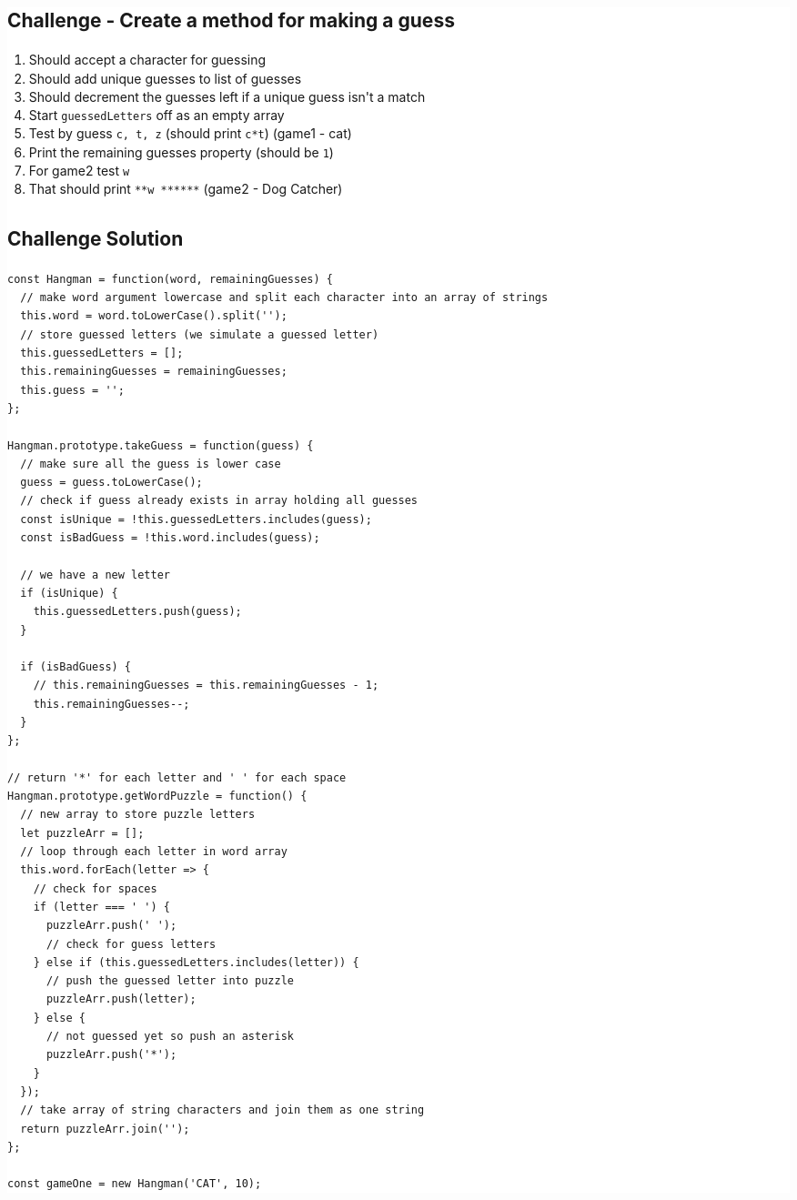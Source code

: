## Challenge - Create a method for making a guess
1. Should accept a character for guessing
2. Should add unique guesses to list of guesses
3. Should decrement the guesses left if a unique guess isn't a match
4. Start `guessedLetters` off as an empty array
5. Test by guess `c, t, z` (should print `c*t`) (game1 - cat)
6. Print the remaining guesses property (should be `1`)
7. For game2 test `w`
8. That should print `**w ******` (game2 - Dog Catcher)

## Challenge Solution
```
const Hangman = function(word, remainingGuesses) {
  // make word argument lowercase and split each character into an array of strings
  this.word = word.toLowerCase().split('');
  // store guessed letters (we simulate a guessed letter)
  this.guessedLetters = [];
  this.remainingGuesses = remainingGuesses;
  this.guess = '';
};

Hangman.prototype.takeGuess = function(guess) {
  // make sure all the guess is lower case
  guess = guess.toLowerCase();
  // check if guess already exists in array holding all guesses
  const isUnique = !this.guessedLetters.includes(guess);
  const isBadGuess = !this.word.includes(guess);

  // we have a new letter
  if (isUnique) {
    this.guessedLetters.push(guess);
  }

  if (isBadGuess) {
    // this.remainingGuesses = this.remainingGuesses - 1;
    this.remainingGuesses--;
  }
};

// return '*' for each letter and ' ' for each space
Hangman.prototype.getWordPuzzle = function() {
  // new array to store puzzle letters
  let puzzleArr = [];
  // loop through each letter in word array
  this.word.forEach(letter => {
    // check for spaces
    if (letter === ' ') {
      puzzleArr.push(' ');
      // check for guess letters
    } else if (this.guessedLetters.includes(letter)) {
      // push the guessed letter into puzzle
      puzzleArr.push(letter);
    } else {
      // not guessed yet so push an asterisk
      puzzleArr.push('*');
    }
  });
  // take array of string characters and join them as one string
  return puzzleArr.join('');
};

const gameOne = new Hangman('CAT', 10);
```